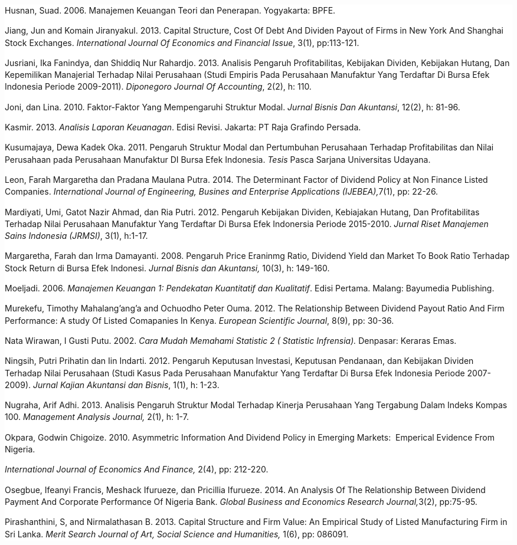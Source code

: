 <p><span class="font4">Husnan, Suad. 2006. Manajemen Keuangan Teori dan Penerapan. Yogyakarta: BPFE.</span></p>
<p><span class="font4">Jiang, Jun and Komain Jiranyakul. 2013. Capital Structure, Cost Of Debt And Dividen Payout of Firms in New York And Shanghai Stock Exchanges. </span><span class="font4" style="font-style:italic;">International Journal Of Economics and Financial Issue</span><span class="font4">, 3(1), pp:113-121.</span></p>
<p><span class="font4">Jusriani, Ika Fanindya, dan Shiddiq Nur Rahardjo. 2013. Analisis Pengaruh Profitabilitas, Kebijakan Dividen, Kebijakan Hutang, Dan Kepemilikan Manajerial Terhadap Nilai Perusahaan (Studi Empiris Pada Perusahaan Manufaktur Yang Terdaftar Di Bursa Efek Indonesia Periode 2009-2011). </span><span class="font4" style="font-style:italic;">Diponegoro Journal Of Accounting</span><span class="font4">, 2(2), h: 110.</span></p>
<p><span class="font4">Joni, dan Lina. 2010. Faktor-Faktor Yang Mempengaruhi Struktur Modal. </span><span class="font4" style="font-style:italic;">Jurnal Bisnis Dan Akuntansi</span><span class="font4">, 12(2), h: 81-96.</span></p>
<p><span class="font4">Kasmir. 2013. </span><span class="font4" style="font-style:italic;">Analisis Laporan Keuanagan</span><span class="font4">. Edisi Revisi. Jakarta: PT Raja Grafindo Persada.</span></p>
<p><span class="font4">Kusumajaya, Dewa Kadek Oka. 2011. Pengaruh Struktur Modal dan Pertumbuhan Perusahaan Terhadap Profitabilitas dan Nilai Perusahaan pada Perusahaan Manufaktur DI Bursa Efek Indonesia. </span><span class="font4" style="font-style:italic;">Tesis</span><span class="font4"> Pasca Sarjana Universitas Udayana.</span></p>
<p><span class="font4">Leon, Farah Margaretha dan Pradana Maulana Putra. 2014. The Determinant Factor of Dividend Policy at Non Finance Listed Companies. </span><span class="font4" style="font-style:italic;">International Journal of Engineering, Busines and Enterprise Applications (IJEBEA),</span><span class="font4">7(1), pp: 22-26.</span></p>
<p><span class="font4">Mardiyati, Umi, Gatot Nazir Ahmad, dan Ria Putri. 2012. Pengaruh Kebijakan Dividen, Kebiajakan Hutang, Dan Profitabilitas Terhadap Nilai Perusahaan Manufaktur Yang Terdaftar Di Bursa Efek Indonersia Periode 2015-2010. </span><span class="font4" style="font-style:italic;">Jurnal Riset Manajemen Sains Indonesia (JRMSI)</span><span class="font4">, 3(1), h:1-17.</span></p>
<p><span class="font4">Margaretha, Farah dan Irma Damayanti. 2008. Pengaruh Price Eraninmg Ratio, Dividend Yield dan Market To Book Ratio Terhadap Stock Return di Bursa Efek Indonesi. </span><span class="font4" style="font-style:italic;">Jurnal Bisnis dan Akuntansi,</span><span class="font4"> 10(3), h: 149-160.</span></p>
<p><span class="font4">Moeljadi. 2006. </span><span class="font4" style="font-style:italic;">Manajemen Keuangan 1: Pendekatan Kuantitatif dan Kualitatif</span><span class="font4">. Edisi Pertama. Malang: Bayumedia Publishing.</span></p>
<p><span class="font4">Murekefu, Timothy Mahalang’ang’a and Ochuodho Peter Ouma. 2012. The Relationship Between Dividend Payout Ratio And Firm Performance: A study Of Listed Comapanies In Kenya. </span><span class="font4" style="font-style:italic;">European Scientific Journal</span><span class="font4">, 8(9), pp: 30-36.</span></p>
<p><span class="font4">Nata Wirawan, I Gusti Putu. 2002. </span><span class="font4" style="font-style:italic;">Cara Mudah Memahami Statistic 2 ( Statistic Infrensia).</span><span class="font4"> Denpasar: Keraras Emas.</span></p>
<p><span class="font4">Ningsih, Putri Prihatin dan Iin Indarti. 2012. Pengaruh Keputusan Investasi, Keputusan Pendanaan, dan Kebijakan Dividen Terhadap Nilai Perusahaan (Studi Kasus Pada Perusahaan Manufaktur Yang Terdaftar Di Bursa Efek Indonesia Periode 2007-2009). </span><span class="font4" style="font-style:italic;">Jurnal Kajian Akuntansi dan Bisnis</span><span class="font4">, 1(1), h: 1-23.</span></p>
<p><span class="font4">Nugraha, Arif Adhi. 2013. Analisis Pengaruh Struktur Modal Terhadap Kinerja Perusahaan Yang Tergabung Dalam Indeks Kompas 100. </span><span class="font4" style="font-style:italic;">Management Analysis Journal,</span><span class="font4"> 2(1), h: 1-7.</span></p>
<p><span class="font4">Okpara, Godwin Chigoize. 2010. Asymmetric Information And Dividend Policy in Emerging Markets: &nbsp;Emperical Evidence From Nigeria.</span></p>
<p><span class="font4" style="font-style:italic;">International Journal of Economics And Finance,</span><span class="font4"> 2(4), pp: 212-220.</span></p>
<p><span class="font4">Osegbue, Ifeanyi Francis, Meshack Ifurueze, dan Pricillia Ifurueze. 2014. An Analysis Of The Relationship Between Dividend Payment And Corporate Performance Of Nigeria Bank. </span><span class="font4" style="font-style:italic;">Global Business and Economics Research Journal,</span><span class="font4">3(2), pp:75-95.</span></p>
<p><span class="font4">Pirashanthini, S, and Nirmalathasan B. 2013. Capital Structure and Firm Value: An Empirical Study of Listed Manufacturing Firm in Sri Lanka. </span><span class="font4" style="font-style:italic;">Merit Search Journal of Art, Social Science and Humanities,</span><span class="font4"> 1(6), pp: 086091.</span></p>